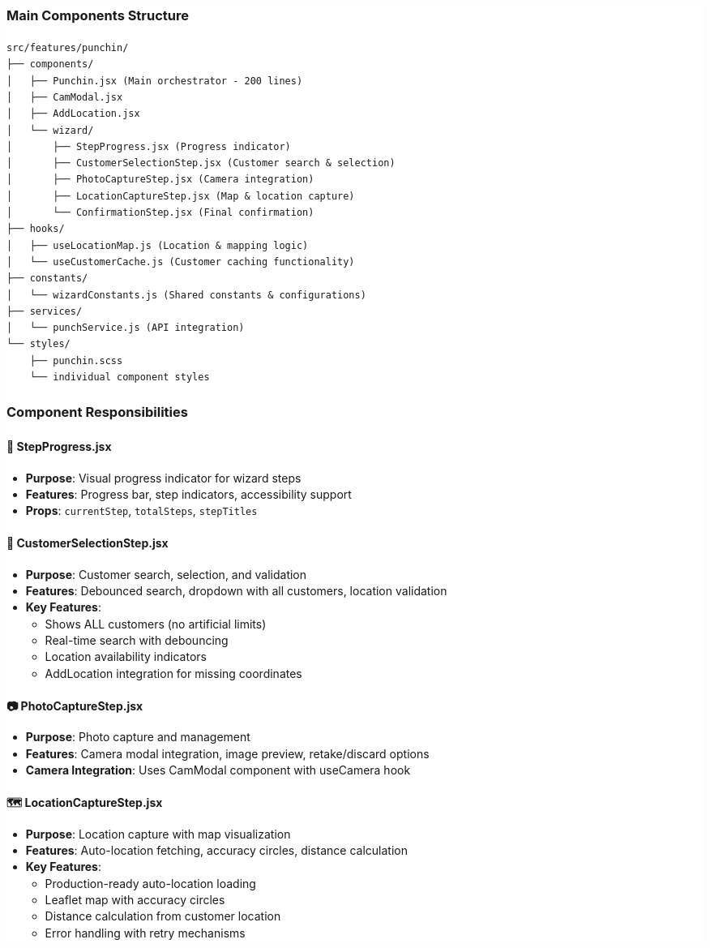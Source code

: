 ### Main Components Structure
```
src/features/punchin/
├── components/
│   ├── Punchin.jsx (Main orchestrator - 200 lines)
│   ├── CamModal.jsx
│   ├── AddLocation.jsx
│   └── wizard/
│       ├── StepProgress.jsx (Progress indicator)
│       ├── CustomerSelectionStep.jsx (Customer search & selection)
│       ├── PhotoCaptureStep.jsx (Camera integration)
│       ├── LocationCaptureStep.jsx (Map & location capture)
│       └── ConfirmationStep.jsx (Final confirmation)
├── hooks/
│   ├── useLocationMap.js (Location & mapping logic)
│   └── useCustomerCache.js (Customer caching functionality)
├── constants/
│   └── wizardConstants.js (Shared constants & configurations)
├── services/
│   └── punchService.js (API integration)
└── styles/
    ├── punchin.scss
    └── individual component styles
```

### Component Responsibilities

#### 🎯 StepProgress.jsx
- **Purpose**: Visual progress indicator for wizard steps
- **Features**: Progress bar, step indicators, accessibility support
- **Props**: `currentStep`, `totalSteps`, `stepTitles`

#### 👥 CustomerSelectionStep.jsx
- **Purpose**: Customer search, selection, and validation
- **Features**: Debounced search, dropdown with all customers, location validation
- **Key Features**:
  - Shows ALL customers (no artificial limits)
  - Real-time search with debouncing
  - Location availability indicators
  - AddLocation integration for missing coordinates

#### 📷 PhotoCaptureStep.jsx
- **Purpose**: Photo capture and management
- **Features**: Camera modal integration, image preview, retake/discard options
- **Camera Integration**: Uses CamModal component with useCamera hook

#### 🗺️ LocationCaptureStep.jsx
- **Purpose**: Location capture with map visualization
- **Features**: Auto-location fetching, accuracy circles, distance calculation
- **Key Features**:
  - Production-ready auto-location loading
  - Leaflet map with accuracy circles
  - Distance calculation from customer location
  - Error handling with retry mechanisms
